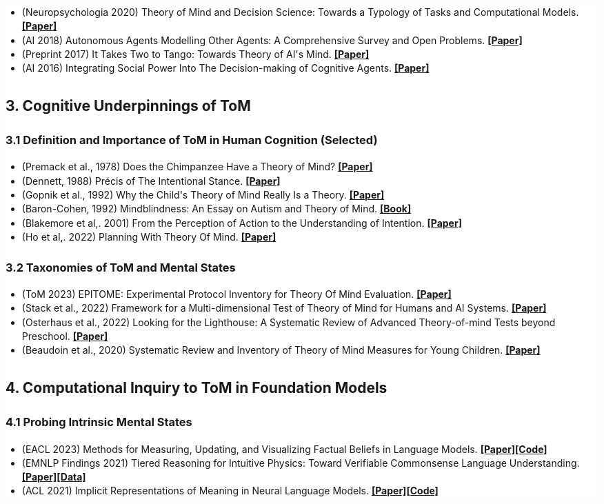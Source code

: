 - (Neuropsychologia 2020) Theory of Mind and Decision Science: Towards a Typology of Tasks and Computational Models. [**[Paper]**](https://www.sciencedirect.com/science/article/pii/S0028393220301597)
- (AI 2018) Autonomous Agents Modelling Other Agents: A Comprehensive Survey and Open Problems. [**[Paper]**](https://arxiv.org/abs/1709.08071)
- (Preprint 2017) It Takes Two to Tango: Towards Theory of AI's Mind. [**[Paper]**](https://arxiv.org/abs/1704.00717)
- (AI 2016) Integrating Social Power Into The Decision-making of Cognitive Agents. [**[Paper]**](https://www.sciencedirect.com/science/article/pii/S0004370216300868)

## 3. Cognitive Underpinnings of ToM

### 3.1 Definition and Importance of ToM in Human Cognition (Selected)

- (Premack et al., 1978) Does the Chimpanzee Have a Theory of Mind? [**[Paper]**](https://www.cambridge.org/core/journals/behavioral-and-brain-sciences/article/doesthe-chimpanzee-have-a-theory-of-mind/1E96B02CD9850016B7C93BC6D2FEF1D0)
- (Dennett, 1988) Précis of The Intentional Stance. [**[Paper]**](https://www.cambridge.org/core/journals/behavioral-and-brain-sciences/article/precis-of-the-intentional-stance/7F329FF3E07BFEC4A62154B4E94C01A4)
- (Gopnik et al., 1992) Why the Child's Theory of Mind Really Is a Theory. [**[Paper]**](https://www.cambridge.org/core/journals/behavioral-and-brain-sciences/article/doesthe-chimpanzee-have-a-theory-of-mind/1E96B02CD9850016B7C93BC6D2FEF1D0)
- (Baron-Cohen, 1992) Mindblindness: An Essay on Autism and Theory of Mind. [**[Book]**](https://mitpress.mit.edu/9780262522250/mindblindness/)
- (Blakemore et al,. 2001) From the Perception of Action to the Understanding of Intention. [**[Paper]**](https://www.nature.com/articles/35086023)
- (Ho et al,. 2022) Planning With Theory Of Mind. [**[Paper]**](https://www.cell.com/trends/cognitive-sciences/fulltext/S1364-6613(22)00185-1)

### 3.2 Taxonomies of ToM and Mental States

- (ToM 2023) EPITOME: Experimental Protocol Inventory for Theory Of Mind Evaluation. [**[Paper]**](https://openreview.net/forum?id=e5Yky8Fnvj)
- (Stack et al., 2022) Framework for a Multi-dimensional Test of Theory of Mind for Humans and AI Systems. [**[Paper]**](https://advancesincognitivesystems.github.io/acs2022/data/acs22_paper-911.pdf)
- (Osterhaus et al., 2022) Looking for the Lighthouse: A Systematic Review of Advanced Theory-of-mind Tests beyond Preschool. [**[Paper]**](https://www.researchgate.net/publication/359080853_Looking_for_the_lighthouse_A_systematic_review_of_advanced_theory-of-mind_tests_beyond_preschool)
- (Beaudoin et al., 2020) Systematic Review and Inventory of Theory of Mind Measures for Young Children. [**[Paper]**](https://pubmed.ncbi.nlm.nih.gov/32010013/)


## 4. Computational Inquiry to ToM in Foundation Models

### 4.1 Probing Intrinsic Mental States

- (EACL 2023) Methods for Measuring, Updating, and Visualizing Factual Beliefs in Language Models. [**[Paper]**](https://aclanthology.org/2023.eacl-main.199/)[**[Code]**](https://github.com/peterbhase/SLAG-Belief-Updating)
- (EMNLP Findings 2021) Tiered Reasoning for Intuitive Physics: Toward Verifiable Commonsense Language Understanding. [**[Paper]**](https://aclanthology.org/2021.findings-emnlp.422/)[**[Data]**](https://huggingface.co/datasets/sled-umich/TRIP)
- (ACL 2021) Implicit Representations of Meaning in Neural Language Models. [**[Paper]**](https://aclanthology.org/2021.acl-long.143/)[**[Code]**](https://github.com/belindal/state-probes)
